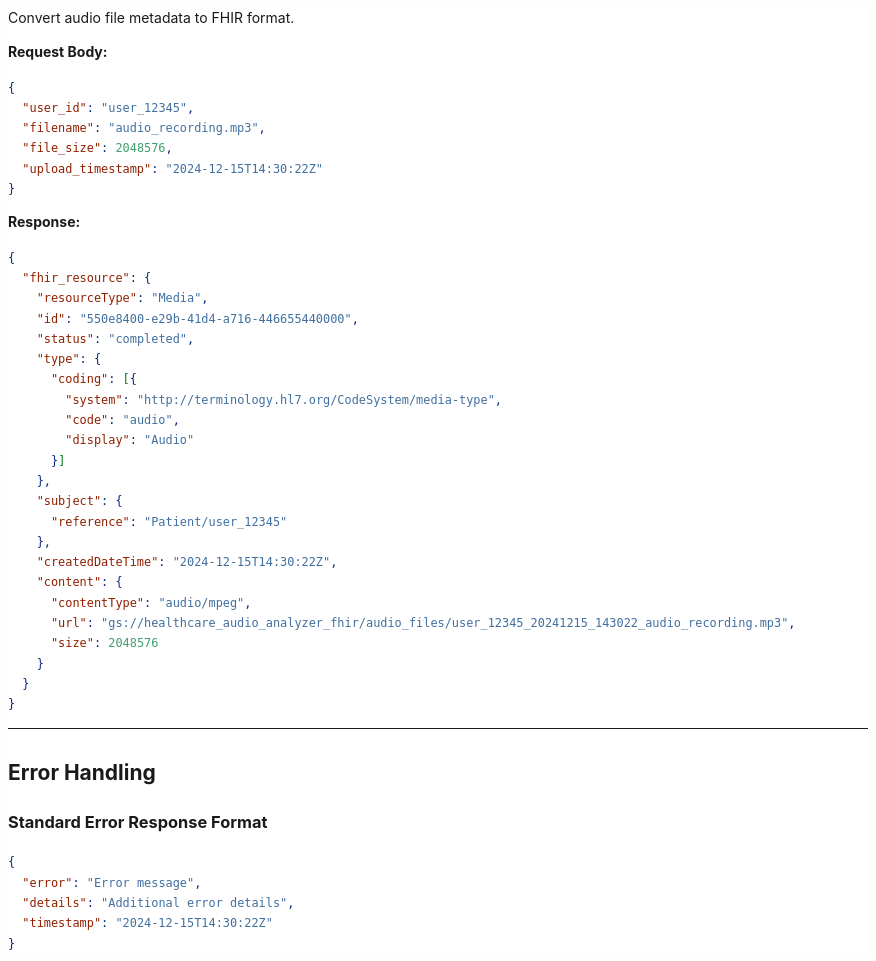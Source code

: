 Convert audio file metadata to FHIR format.

**Request Body:**
```json
{
  "user_id": "user_12345",
  "filename": "audio_recording.mp3",
  "file_size": 2048576,
  "upload_timestamp": "2024-12-15T14:30:22Z"
}
```

**Response:**
```json
{
  "fhir_resource": {
    "resourceType": "Media",
    "id": "550e8400-e29b-41d4-a716-446655440000",
    "status": "completed",
    "type": {
      "coding": [{
        "system": "http://terminology.hl7.org/CodeSystem/media-type",
        "code": "audio",
        "display": "Audio"
      }]
    },
    "subject": {
      "reference": "Patient/user_12345"
    },
    "createdDateTime": "2024-12-15T14:30:22Z",
    "content": {
      "contentType": "audio/mpeg",
      "url": "gs://healthcare_audio_analyzer_fhir/audio_files/user_12345_20241215_143022_audio_recording.mp3",
      "size": 2048576
    }
  }
}
```

---

## Error Handling

### Standard Error Response Format

```json
{
  "error": "Error message",
  "details": "Additional error details",
  "timestamp": "2024-12-15T14:30:22Z"
}
```

